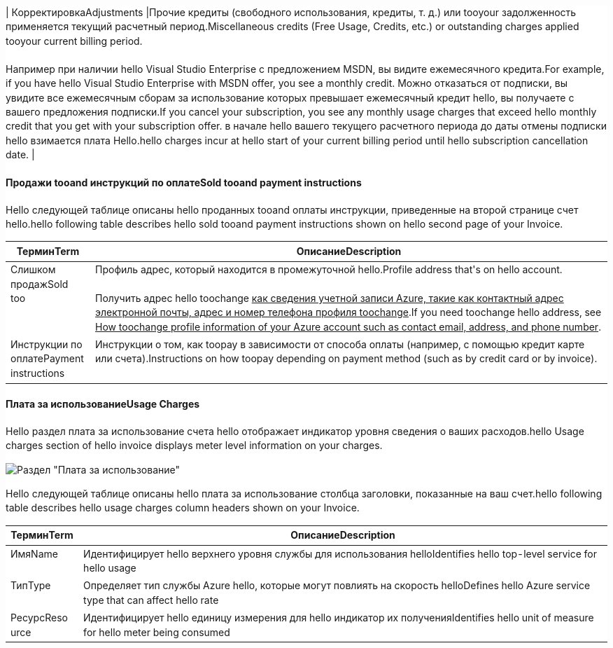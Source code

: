 | <span data-ttu-id="858c0-159">Корректировка</span><span class="sxs-lookup"><span data-stu-id="858c0-159">Adjustments</span></span> |<span data-ttu-id="858c0-160">Прочие кредиты (свободного использования, кредиты, т. д.) или tooyour задолженность применяется текущий расчетный период.</span><span class="sxs-lookup"><span data-stu-id="858c0-160">Miscellaneous credits (Free Usage, Credits, etc.) or outstanding charges applied tooyour current billing period.</span></span><br/><br/><span data-ttu-id="858c0-161">Например при наличии hello Visual Studio Enterprise с предложением MSDN, вы видите ежемесячного кредита.</span><span class="sxs-lookup"><span data-stu-id="858c0-161">For example, if you have hello Visual Studio Enterprise with MSDN offer, you see a monthly credit.</span></span> <span data-ttu-id="858c0-162">Можно отказаться от подписки, вы увидите все ежемесячным сборам за использование которых превышает ежемесячный кредит hello, вы получаете с вашего предложения подписки.</span><span class="sxs-lookup"><span data-stu-id="858c0-162">If you cancel your subscription, you see any monthly usage charges that exceed hello monthly credit that you get with your subscription offer.</span></span> <span data-ttu-id="858c0-163">в начале hello вашего текущего расчетного периода до даты отмены подписки hello взимается плата Hello.</span><span class="sxs-lookup"><span data-stu-id="858c0-163">hello charges incur at hello start of your current billing period until hello subscription cancellation date.</span></span> |

#### <a name="sold-tooand-payment-instructions"></a><span data-ttu-id="858c0-164">Продажи tooand инструкций по оплате</span><span class="sxs-lookup"><span data-stu-id="858c0-164">Sold tooand payment instructions</span></span>

<span data-ttu-id="858c0-165">Hello следующей таблице описаны hello проданных tooand оплаты инструкции, приведенные на второй странице счет hello.</span><span class="sxs-lookup"><span data-stu-id="858c0-165">hello following table describes hello sold tooand payment instructions shown on hello second page of your Invoice.</span></span>

| <span data-ttu-id="858c0-166">Термин</span><span class="sxs-lookup"><span data-stu-id="858c0-166">Term</span></span> |<span data-ttu-id="858c0-167">Описание</span><span class="sxs-lookup"><span data-stu-id="858c0-167">Description</span></span> |
| --- | --- |
| <span data-ttu-id="858c0-168">Слишком продаж</span><span class="sxs-lookup"><span data-stu-id="858c0-168">Sold too</span></span>|<span data-ttu-id="858c0-169">Профиль адрес, который находится в промежуточной hello.</span><span class="sxs-lookup"><span data-stu-id="858c0-169">Profile address that's on hello account.</span></span> <br/><br/><span data-ttu-id="858c0-170">Получить адрес hello toochange [как сведения учетной записи Azure, такие как контактный адрес электронной почты, адрес и номер телефона профиля toochange](billing-how-to-change-azure-account-profile.md).</span><span class="sxs-lookup"><span data-stu-id="858c0-170">If you need toochange hello address, see [How toochange profile information of your Azure account such as contact email, address, and phone number](billing-how-to-change-azure-account-profile.md).</span></span>|
| <span data-ttu-id="858c0-171">Инструкции по оплате</span><span class="sxs-lookup"><span data-stu-id="858c0-171">Payment instructions</span></span> |<span data-ttu-id="858c0-172">Инструкции о том, как toopay в зависимости от способа оплаты (например, с помощью кредит карте или счета).</span><span class="sxs-lookup"><span data-stu-id="858c0-172">Instructions on how toopay depending on payment method (such as by credit card or by invoice).</span></span> |

#### <a name="usage-charges"></a><span data-ttu-id="858c0-173">Плата за использование</span><span class="sxs-lookup"><span data-stu-id="858c0-173">Usage Charges</span></span>

<span data-ttu-id="858c0-174">Hello раздел плата за использование счета hello отображает индикатор уровня сведения о ваших расходов.</span><span class="sxs-lookup"><span data-stu-id="858c0-174">hello Usage charges section of hello invoice displays meter level information on your charges.</span></span>

![Раздел "Плата за использование"](./media/billing-understand-your-invoice/3.png)

<span data-ttu-id="858c0-176">Hello следующей таблице описаны hello плата за использование столбца заголовки, показанные на ваш счет.</span><span class="sxs-lookup"><span data-stu-id="858c0-176">hello following table describes hello usage charges column headers shown on your Invoice.</span></span>

| <span data-ttu-id="858c0-177">Термин</span><span class="sxs-lookup"><span data-stu-id="858c0-177">Term</span></span> |<span data-ttu-id="858c0-178">Описание</span><span class="sxs-lookup"><span data-stu-id="858c0-178">Description</span></span> |
| --- | --- |
| <span data-ttu-id="858c0-179">Имя</span><span class="sxs-lookup"><span data-stu-id="858c0-179">Name</span></span> |<span data-ttu-id="858c0-180">Идентифицирует hello верхнего уровня службы для использования hello</span><span class="sxs-lookup"><span data-stu-id="858c0-180">Identifies hello top-level service for hello usage</span></span> |
| <span data-ttu-id="858c0-181">Тип</span><span class="sxs-lookup"><span data-stu-id="858c0-181">Type</span></span> |<span data-ttu-id="858c0-182">Определяет тип службы Azure hello, которые могут повлиять на скорость hello</span><span class="sxs-lookup"><span data-stu-id="858c0-182">Defines hello Azure service type that can affect hello rate</span></span> |
| <span data-ttu-id="858c0-183">Ресурс</span><span class="sxs-lookup"><span data-stu-id="858c0-183">Resource</span></span> |<span data-ttu-id="858c0-184">Идентифицирует hello единицу измерения для hello индикатор их получения</span><span class="sxs-lookup"><span data-stu-id="858c0-184">Identifies hello unit of measure for hello meter being consumed</span></span> |